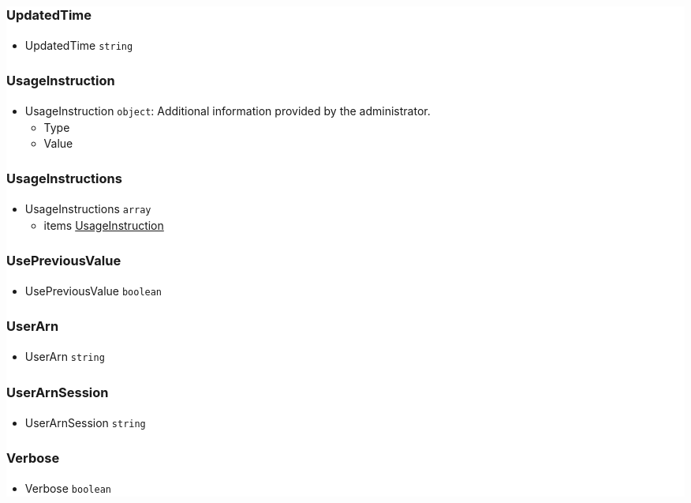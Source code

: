 ### UpdatedTime
* UpdatedTime `string`

### UsageInstruction
* UsageInstruction `object`: Additional information provided by the administrator.
  * Type
  * Value

### UsageInstructions
* UsageInstructions `array`
  * items [UsageInstruction](#usageinstruction)

### UsePreviousValue
* UsePreviousValue `boolean`

### UserArn
* UserArn `string`

### UserArnSession
* UserArnSession `string`

### Verbose
* Verbose `boolean`


